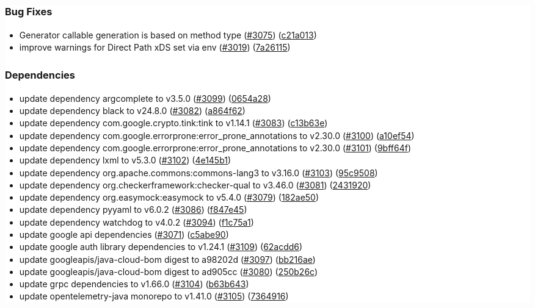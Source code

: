 
### Bug Fixes

* Generator callable generation is based on method type ([#3075](https://github.com/googleapis/sdk-platform-java/issues/3075)) ([c21a013](https://github.com/googleapis/sdk-platform-java/commit/c21a0139cccb9001951cab81f4c5ffe3ae51d7c5))
* improve warnings for Direct Path xDS set via env ([#3019](https://github.com/googleapis/sdk-platform-java/issues/3019)) ([7a26115](https://github.com/googleapis/sdk-platform-java/commit/7a26115078d23e430e190c62556c014c440fcab2))


### Dependencies

* update dependency argcomplete to v3.5.0 ([#3099](https://github.com/googleapis/sdk-platform-java/issues/3099)) ([0654a28](https://github.com/googleapis/sdk-platform-java/commit/0654a289b745e153e4f41b02cbdc180e3ca9a231))
* update dependency black to v24.8.0 ([#3082](https://github.com/googleapis/sdk-platform-java/issues/3082)) ([a864f62](https://github.com/googleapis/sdk-platform-java/commit/a864f622023e096f207cf6fe3321f92d1b9f4560))
* update dependency com.google.crypto.tink:tink to v1.14.1 ([#3083](https://github.com/googleapis/sdk-platform-java/issues/3083)) ([c13b63e](https://github.com/googleapis/sdk-platform-java/commit/c13b63e1e4b391650eb6a0949d1fbc2319a28de6))
* update dependency com.google.errorprone:error_prone_annotations to v2.30.0 ([#3100](https://github.com/googleapis/sdk-platform-java/issues/3100)) ([a10ef54](https://github.com/googleapis/sdk-platform-java/commit/a10ef54fcd86c321bf15acd4fe5fa96f9937d318))
* update dependency com.google.errorprone:error_prone_annotations to v2.30.0 ([#3101](https://github.com/googleapis/sdk-platform-java/issues/3101)) ([9bff64f](https://github.com/googleapis/sdk-platform-java/commit/9bff64f416c3eb046cca30ff974a9e9c4b5cebd2))
* update dependency lxml to v5.3.0 ([#3102](https://github.com/googleapis/sdk-platform-java/issues/3102)) ([4e145b1](https://github.com/googleapis/sdk-platform-java/commit/4e145b128b1b964346fc7c1c874d57d9eedc00d2))
* update dependency org.apache.commons:commons-lang3 to v3.16.0 ([#3103](https://github.com/googleapis/sdk-platform-java/issues/3103)) ([95c9508](https://github.com/googleapis/sdk-platform-java/commit/95c9508bd9a20f82687c80def38e510fc539eec3))
* update dependency org.checkerframework:checker-qual to v3.46.0 ([#3081](https://github.com/googleapis/sdk-platform-java/issues/3081)) ([2431920](https://github.com/googleapis/sdk-platform-java/commit/243192089386122c255a4296761775ec80a1fcd0))
* update dependency org.easymock:easymock to v5.4.0 ([#3079](https://github.com/googleapis/sdk-platform-java/issues/3079)) ([182ae50](https://github.com/googleapis/sdk-platform-java/commit/182ae507f9323e5a5861b240e976a0127d1eea04))
* update dependency pyyaml to v6.0.2 ([#3086](https://github.com/googleapis/sdk-platform-java/issues/3086)) ([f847e45](https://github.com/googleapis/sdk-platform-java/commit/f847e45c19d45be57d59e9d6887047d2c12b8267))
* update dependency watchdog to v4.0.2 ([#3094](https://github.com/googleapis/sdk-platform-java/issues/3094)) ([f1c75a1](https://github.com/googleapis/sdk-platform-java/commit/f1c75a15f2462644a58e4a836db6c51cca4ba0a1))
* update google api dependencies ([#3071](https://github.com/googleapis/sdk-platform-java/issues/3071)) ([c5abe90](https://github.com/googleapis/sdk-platform-java/commit/c5abe907ed063f86571634b2df67bca5a6334abf))
* update google auth library dependencies to v1.24.1 ([#3109](https://github.com/googleapis/sdk-platform-java/issues/3109)) ([62acdd6](https://github.com/googleapis/sdk-platform-java/commit/62acdd6f1246c8bd95eec4a53f8cd1896e48ae53))
* update googleapis/java-cloud-bom digest to a98202d ([#3097](https://github.com/googleapis/sdk-platform-java/issues/3097)) ([bb216ae](https://github.com/googleapis/sdk-platform-java/commit/bb216ae8834f5ea169ebfd9a790743680edec053))
* update googleapis/java-cloud-bom digest to ad905cc ([#3080](https://github.com/googleapis/sdk-platform-java/issues/3080)) ([250b26c](https://github.com/googleapis/sdk-platform-java/commit/250b26c5af6f8c78eec94a4c3a42d3a72e06b1e5))
* update grpc dependencies to v1.66.0 ([#3104](https://github.com/googleapis/sdk-platform-java/issues/3104)) ([b63b643](https://github.com/googleapis/sdk-platform-java/commit/b63b643b7f6067278406fe56c125f8497aec108f))
* update opentelemetry-java monorepo to v1.41.0 ([#3105](https://github.com/googleapis/sdk-platform-java/issues/3105)) ([7364916](https://github.com/googleapis/sdk-platform-java/commit/7364916ec5f997d93c668c34e77eef8b9c77d9a5))